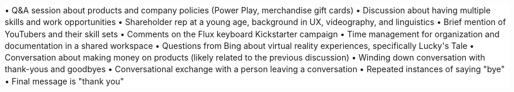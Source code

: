 • Q&A session about products and company policies (Power Play, merchandise gift cards)
• Discussion about having multiple skills and work opportunities
• Shareholder rep at a young age, background in UX, videography, and linguistics
• Brief mention of YouTubers and their skill sets
• Comments on the Flux keyboard Kickstarter campaign
• Time management for organization and documentation in a shared workspace
• Questions from Bing about virtual reality experiences, specifically Lucky's Tale
• Conversation about making money on products (likely related to the previous discussion)
• Winding down conversation with thank-yous and goodbyes
• Conversational exchange with a person leaving a conversation
• Repeated instances of saying "bye" 
• Final message is "thank you"